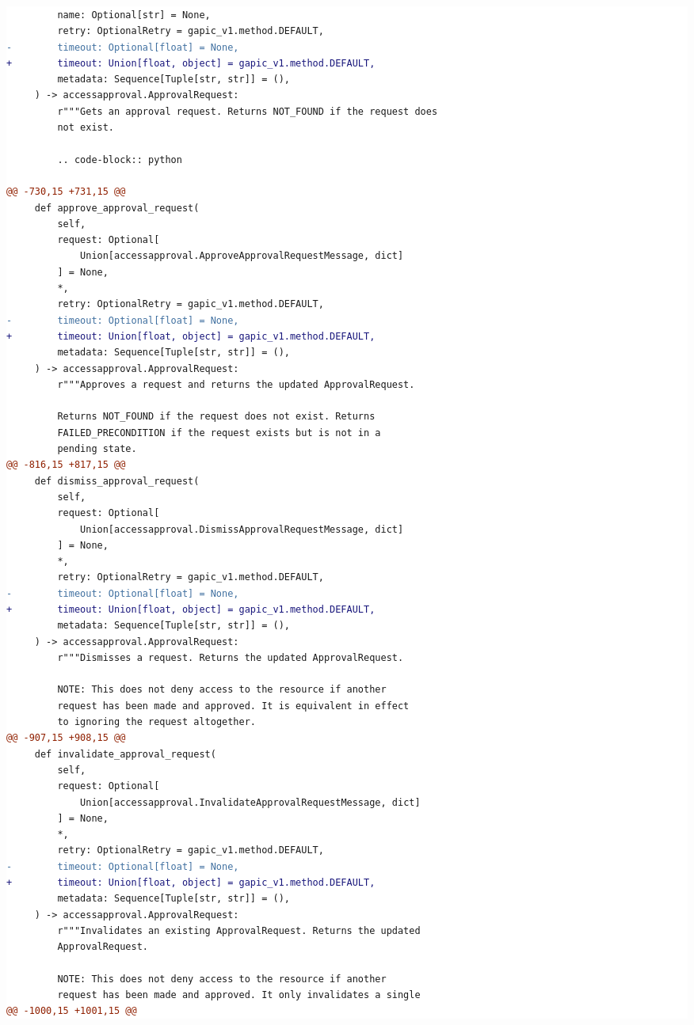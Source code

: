 ```diff
         name: Optional[str] = None,
         retry: OptionalRetry = gapic_v1.method.DEFAULT,
-        timeout: Optional[float] = None,
+        timeout: Union[float, object] = gapic_v1.method.DEFAULT,
         metadata: Sequence[Tuple[str, str]] = (),
     ) -> accessapproval.ApprovalRequest:
         r"""Gets an approval request. Returns NOT_FOUND if the request does
         not exist.
 
         .. code-block:: python
 
@@ -730,15 +731,15 @@
     def approve_approval_request(
         self,
         request: Optional[
             Union[accessapproval.ApproveApprovalRequestMessage, dict]
         ] = None,
         *,
         retry: OptionalRetry = gapic_v1.method.DEFAULT,
-        timeout: Optional[float] = None,
+        timeout: Union[float, object] = gapic_v1.method.DEFAULT,
         metadata: Sequence[Tuple[str, str]] = (),
     ) -> accessapproval.ApprovalRequest:
         r"""Approves a request and returns the updated ApprovalRequest.
 
         Returns NOT_FOUND if the request does not exist. Returns
         FAILED_PRECONDITION if the request exists but is not in a
         pending state.
@@ -816,15 +817,15 @@
     def dismiss_approval_request(
         self,
         request: Optional[
             Union[accessapproval.DismissApprovalRequestMessage, dict]
         ] = None,
         *,
         retry: OptionalRetry = gapic_v1.method.DEFAULT,
-        timeout: Optional[float] = None,
+        timeout: Union[float, object] = gapic_v1.method.DEFAULT,
         metadata: Sequence[Tuple[str, str]] = (),
     ) -> accessapproval.ApprovalRequest:
         r"""Dismisses a request. Returns the updated ApprovalRequest.
 
         NOTE: This does not deny access to the resource if another
         request has been made and approved. It is equivalent in effect
         to ignoring the request altogether.
@@ -907,15 +908,15 @@
     def invalidate_approval_request(
         self,
         request: Optional[
             Union[accessapproval.InvalidateApprovalRequestMessage, dict]
         ] = None,
         *,
         retry: OptionalRetry = gapic_v1.method.DEFAULT,
-        timeout: Optional[float] = None,
+        timeout: Union[float, object] = gapic_v1.method.DEFAULT,
         metadata: Sequence[Tuple[str, str]] = (),
     ) -> accessapproval.ApprovalRequest:
         r"""Invalidates an existing ApprovalRequest. Returns the updated
         ApprovalRequest.
 
         NOTE: This does not deny access to the resource if another
         request has been made and approved. It only invalidates a single
@@ -1000,15 +1001,15 @@
```